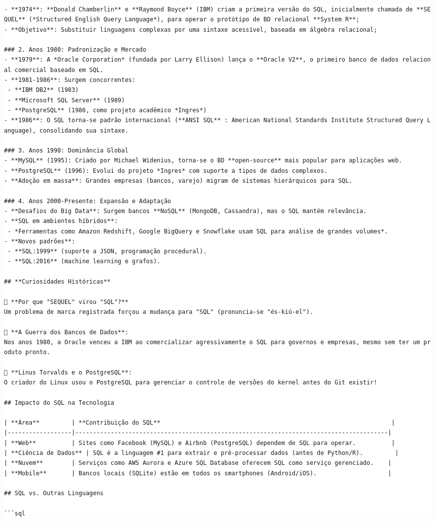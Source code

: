    ```
- **1974**: **Donald Chamberlin** e **Raymond Boyce** (IBM) criam a primeira versão do SQL, inicialmente chamada de **SEQUEL** (*Structured English Query Language*), para operar o protótipo de BD relacional **System R**;
- **Objetivo**: Substituir linguagens complexas por uma sintaxe acessível, baseada em álgebra relacional;

### 2. Anos 1980: Padronização e Mercado
- **1979**: A *Oracle Corporation* (fundada por Larry Ellison) lança o **Oracle V2**, o primeiro banco de dados relacional comercial baseado em SQL.
- **1981-1986**: Surgem concorrentes:
    - **IBM DB2** (1983)
    - **Microsoft SQL Server** (1989)
    - **PostgreSQL** (1986, como projeto acadêmico *Ingres*)
- **1986**: O SQL torna-se padrão internacional (**ANSI SQL** : American National Standards Institute Structured Query Language), consolidando sua sintaxe.

### 3. Anos 1990: Dominância Global
- **MySQL** (1995): Criado por Michael Widenius, torna-se o BD **open-source** mais popular para aplicações web.
- **PostgreSQL** (1996): Evolui do projeto *Ingres* com suporte a tipos de dados complexos.
- **Adoção em massa**: Grandes empresas (bancos, varejo) migram de sistemas hierárquicos para SQL.

### 4. Anos 2000-Presente: Expansão e Adaptação
- **Desafios do Big Data**: Surgem bancos **NoSQL** (MongoDB, Cassandra), mas o SQL mantém relevância.
- **SQL em ambientes híbridos**:
    - *Ferramentas como Amazon Redshift, Google BigQuery e Snowflake usam SQL para análise de grandes volumes*.
- **Novos padrões**:
    - **SQL:1999** (suporte a JSON, programação procedural).
    - **SQL:2016** (machine learning e grafos).

## **Curiosidades Históricas**

🔹 **Por que "SEQUEL" virou "SQL"?**
Um problema de marca registrada forçou a mudança para "SQL" (pronuncia-se "és-kiú-el").

🔹 **A Guerra dos Bancos de Dados**:
Nos anos 1980, a Oracle venceu a IBM ao comercializar agressivamente o SQL para governos e empresas, mesmo sem ter um produto pronto.

🔹 **Linus Torvalds e o PostgreSQL**:
O criador do Linux usou o PostgreSQL para gerenciar o controle de versões do kernel antes do Git existir!

## Impacto do SQL na Tecnologia

| **Área**         | **Contribuição do SQL**                                                                 |
|------------------|----------------------------------------------------------------------------------------|
| **Web**          | Sites como Facebook (MySQL) e Airbnb (PostgreSQL) dependem de SQL para operar.          |
| **Ciência de Dados** | SQL é a linguagem #1 para extrair e pré-processar dados (antes de Python/R).         |
| **Nuvem**        | Serviços como AWS Aurora e Azure SQL Database oferecem SQL como serviço gerenciado.    |
| **Mobile**       | Bancos locais (SQLite) estão em todos os smartphones (Android/iOS).                    |

## SQL vs. Outras Linguagens

```sql
   ```